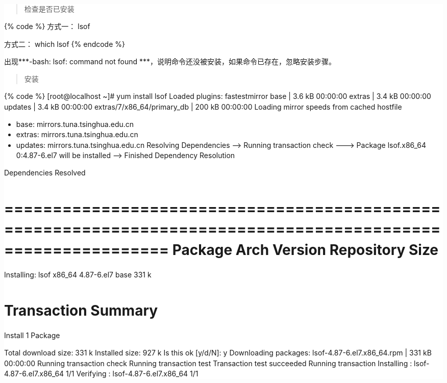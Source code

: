 > 检查是否已安装

{% code %}
方式一：
lsof

方式二：
which lsof
{% endcode %}

出现***-bash: lsof: command not found ***，说明命令还没被安装，如果命令已存在，忽略安装步骤。

> 安装

{% code %}
[root@localhost ~]# yum install lsof
Loaded plugins: fastestmirror
base                                                                                | 3.6 kB  00:00:00
extras                                                                              | 3.4 kB  00:00:00
updates                                                                             | 3.4 kB  00:00:00
extras/7/x86_64/primary_db                                                          | 200 kB  00:00:00
Loading mirror speeds from cached hostfile
 * base: mirrors.tuna.tsinghua.edu.cn
 * extras: mirrors.tuna.tsinghua.edu.cn
 * updates: mirrors.tuna.tsinghua.edu.cn
Resolving Dependencies
--> Running transaction check
---> Package lsof.x86_64 0:4.87-6.el7 will be installed
--> Finished Dependency Resolution

Dependencies Resolved

===========================================================================================================
 Package                Arch                     Version                      Repository              Size
===========================================================================================================
Installing:
 lsof                   x86_64                   4.87-6.el7                   base                   331 k

Transaction Summary
===========================================================================================================
Install  1 Package

Total download size: 331 k
Installed size: 927 k
Is this ok [y/d/N]: y
Downloading packages:
lsof-4.87-6.el7.x86_64.rpm                                                          | 331 kB  00:00:00
Running transaction check
Running transaction test
Transaction test succeeded
Running transaction
  Installing : lsof-4.87-6.el7.x86_64                                                                  1/1
  Verifying  : lsof-4.87-6.el7.x86_64                                                                  1/1
